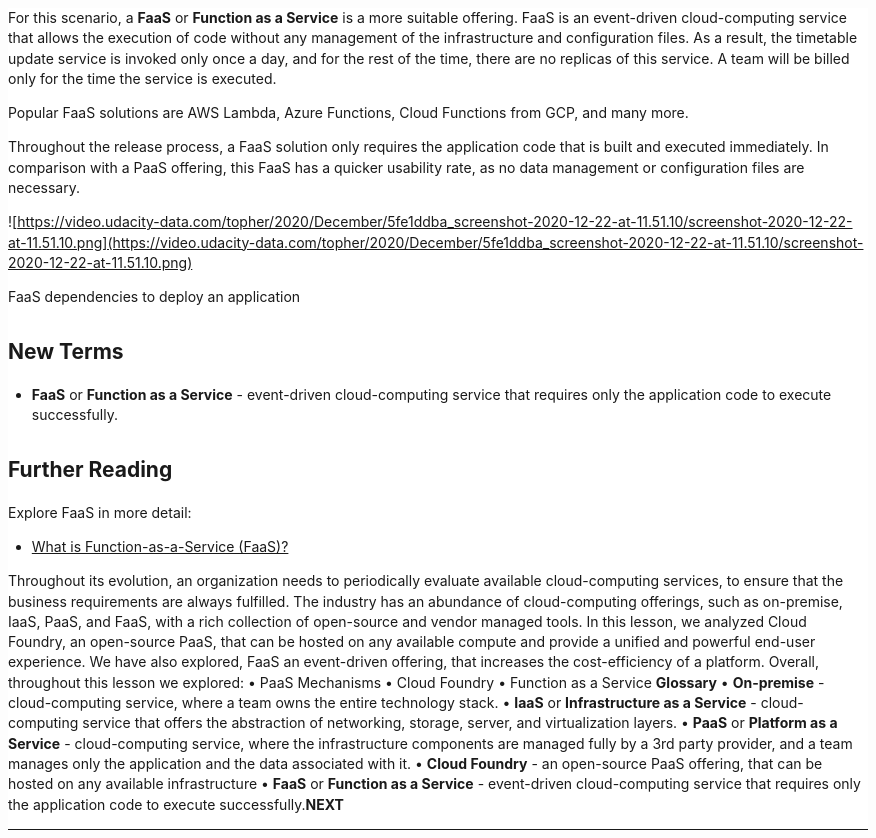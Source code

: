 For this scenario, a **FaaS** or **Function as a Service** is a more suitable offering. FaaS is an event-driven cloud-computing service that allows the execution of code without any management of the infrastructure and configuration files. As a result, the timetable update service is invoked only once a day, and for the rest of the time, there are no replicas of this service. A team will be billed only for the time the service is executed.

Popular FaaS solutions are AWS Lambda, Azure Functions, Cloud Functions from GCP, and many more.

Throughout the release process, a FaaS solution only requires the application code that is built and executed immediately. In comparison with a PaaS offering, this FaaS has a quicker usability rate, as no data management or configuration files are necessary.

![https://video.udacity-data.com/topher/2020/December/5fe1ddba_screenshot-2020-12-22-at-11.51.10/screenshot-2020-12-22-at-11.51.10.png](https://video.udacity-data.com/topher/2020/December/5fe1ddba_screenshot-2020-12-22-at-11.51.10/screenshot-2020-12-22-at-11.51.10.png)

FaaS dependencies to deploy an application

## **New Terms**

- **FaaS** or **Function as a Service** - event-driven cloud-computing service that requires only the application code to execute successfully.

## **Further Reading**

Explore FaaS in more detail:

- [What is Function-as-a-Service (FaaS)?](https://www.redhat.com/en/topics/cloud-native-apps/what-is-faas?source=searchresultlisting)

[]()

Throughout its evolution, an organization needs to periodically evaluate available cloud-computing services, to ensure that the business requirements are always fulfilled. The industry has an abundance of cloud-computing offerings, such as on-premise, IaaS, PaaS, and FaaS, with a rich collection of open-source and vendor managed tools. In this lesson, we analyzed Cloud Foundry, an open-source PaaS, that can be hosted on any available compute and provide a unified and powerful end-user experience. We have also explored, FaaS an event-driven offering, that increases the cost-efficiency of a platform.
Overall, throughout this lesson we explored:
• PaaS Mechanisms
• Cloud Foundry
• Function as a Service
**Glossary**
• **On-premise** - cloud-computing service, where a team owns the entire technology stack.
• **IaaS** or **Infrastructure as a Service** - cloud-computing service that offers the abstraction of networking, storage, server, and virtualization layers.
• **PaaS** or **Platform as a Service** - cloud-computing service, where the infrastructure components are managed fully by a 3rd party provider, and a team manages only the application and the data associated with it.
• **Cloud Foundry** - an open-source PaaS offering, that can be hosted on any available infrastructure
• **FaaS** or **Function as a Service** - event-driven cloud-computing service that requires only the application code to execute successfully.**NEXT**

---